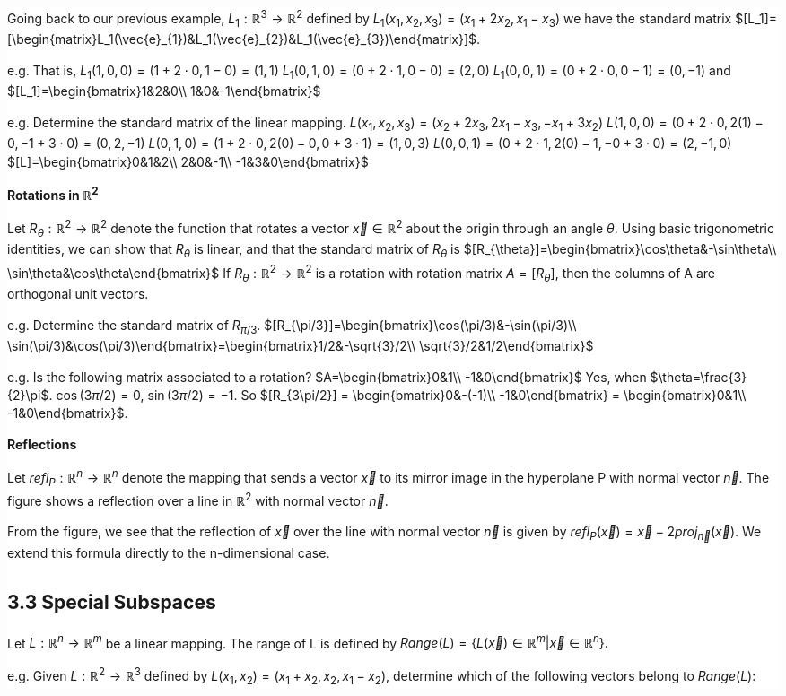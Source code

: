 Going back to our previous example, $L_{1}:\mathbb{R}^{3}\rightarrow\mathbb{R}^{2}$ defined by  $L_{1}(x_{1},x_{2},x_{3})=(x_{1}+2x_{2},x_{1}-x_{3})$ 
we have the standard matrix $[L_1]=[\begin{matrix}L_1(\vec{e}_{1})&L_1(\vec{e}_{2})&L_1(\vec{e}_{3})\end{matrix}]$.

e.g. That is,
 $L_1(1,0,0)=(1+2\cdot0,1-0)=(1,1)$ 
 $L_1(0,1,0)=(0+2\cdot1,0-0)=(2,0)$ 
 $L_1(0,0,1)=(0+2\cdot0,0-1)=(0,-1)$ 
and
 $[L_1]=\begin{bmatrix}1&2&0\\ 1&0&-1\end{bmatrix}$ 

e.g. Determine the standard matrix of the linear mapping.
 $L(x_{1},x_{2},x_{3})=(x_{2}+2x_{3},2x_{1}-x_{3},-x_{1}+3x_{2})$ 
 $L(1,0,0)=(0+2\cdot0,2(1)-0,-1+3\cdot0)=(0,2,-1)$ 
 $L(0,1,0)=(1+2\cdot0,2(0)-0,0+3\cdot1)=(1,0,3)$ 
 $L(0,0,1)=(0+2\cdot1,2(0)-1,-0+3\cdot0)=(2,-1,0)$ 
 $[L]=\begin{bmatrix}0&1&2\\ 2&0&-1\\ -1&3&0\end{bmatrix}$ 

**Rotations in $\mathbb{R}^{2}$**

Let $R_{\theta}:\mathbb{R}^{2}\rightarrow\mathbb{R}^{2}$ denote the function that rotates a vector $\vec{x}\in\mathbb{R}^{2}$ about the origin through an angle $\theta$.
Using basic trigonometric identities, we can show that $R_{\theta}$ is linear, and that the standard matrix of $R_{\theta}$ is
 $[R_{\theta}]=\begin{bmatrix}\cos\theta&-\sin\theta\\ \sin\theta&\cos\theta\end{bmatrix}$ 
If $R_{\theta}:\mathbb{R}^{2}\rightarrow\mathbb{R}^{2}$ is a rotation with rotation matrix $A=[R_{\theta}]$, then the columns of A are orthogonal unit vectors.

e.g. Determine the standard matrix of $R_{\pi/3}$.
 $[R_{\pi/3}]=\begin{bmatrix}\cos(\pi/3)&-\sin(\pi/3)\\ \sin(\pi/3)&\cos(\pi/3)\end{bmatrix}=\begin{bmatrix}1/2&-\sqrt{3}/2\\ \sqrt{3}/2&1/2\end{bmatrix}$ 

e.g. Is the following matrix associated to a rotation?
 $A=\begin{bmatrix}0&1\\ -1&0\end{bmatrix}$ 
Yes, when $\theta=\frac{3}{2}\pi$.
$\cos(3\pi/2)=0$, $\sin(3\pi/2)=-1$. So $[R_{3\pi/2}] = \begin{bmatrix}0&-(-1)\\ -1&0\end{bmatrix} = \begin{bmatrix}0&1\\ -1&0\end{bmatrix}$.

**Reflections**

Let $refl_{P}:\mathbb{R}^{n}\rightarrow\mathbb{R}^{n}$ denote the mapping that sends a vector $\vec{x}$ to its mirror image in the hyperplane P with normal vector $\vec{n}$. The figure shows a reflection over a line in $\mathbb{R}^{2}$ with normal vector $\vec{n}$.

From the figure, we see that the reflection of $\vec{x}$ over the line with normal vector $\vec{n}$ is given by $refl_{P}(\vec{x})=\vec{x}-2 proj_{\vec{n}}(\vec{x})$. 
We extend this formula directly to the n-dimensional case.

## 3.3 Special Subspaces

Let $L:\mathbb{R}^{n}\rightarrow\mathbb{R}^{m}$ be a linear mapping. The range of L is defined by  $Range(L)=\{L(\vec{x})\in\mathbb{R}^{m}|\vec{x}\in\mathbb{R}^{n}\}.$ 

e.g. Given $L:\mathbb{R}^{2}\rightarrow\mathbb{R}^{3}$ defined by $L(x_{1},x_{2})=(x_{1}+x_{2},x_{2},x_{1}-x_{2}),$ determine which of the following vectors belong to $Range(L)$:
